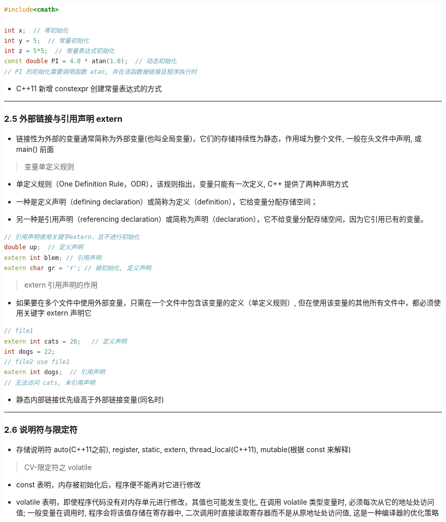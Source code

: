 ```c++
#include<cmath>

int x;	// 零初始化
int y = 5;	// 常量初始化
int z = 5*5;  // 常量表达式初始化
const double PI = 4.0 * atan(1.0);	// 动态初始化
// PI 的初始化需要调用函数 atan, 并在该函数被链接且程序执行时
```

- C++11 新增 constexpr 创建常量表达式的方式

---
### 2.5 外部链接与引用声明 extern

- 链接性为外部的变量通常简称为外部变量(也叫全局变量)，它们的存储持续性为静态，作用域为整个文件, 一般在头文件中声明, 或 main() 前面

> 变量单定义规则

- 单定义规则（One Definition Rule，ODR），该规则指出，变量只能有一次定义, C++ 提供了两种声明方式

- 一种是定义声明（defining declaration）或简称为定义（definition），它给变量分配存储空间；

- 另一种是引用声明（referencing declaration）或简称为声明（declaration），它不给变量分配存储空间，因为它引用已有的变量。

```c++
// 引用声明使用关键字extern，且不进行初始化
double up;	// 定义声明
extern int blem; // 引用声明
extern char gr = 'r'; // 被初始化, 定义声明
```

> extern 引用声明的作用

- 如果要在多个文件中使用外部变量，只需在一个文件中包含该变量的定义（单定义规则）, 但在使用该变量的其他所有文件中，都必须使用关键字 extern 声明它

```c++
// file1
extern int cats = 20;	// 定义声明
int dogs = 22;
// file2 use file1
extern int dogs;  // 引用声明
// 无法访问 cats, 未引用声明
```

- 静态内部链接优先级高于外部链接变量(同名时)
  
---
### 2.6 说明符与限定符

- 存储说明符 auto(C++11之前), register, static, extern, thread_local(C++11), mutable(根据 const 来解释) 

> CV-限定符之 volatile

- const 表明，内存被初始化后，程序便不能再对它进行修改
  
- volatile 表明，即使程序代码没有对内存单元进行修改，其值也可能发生变化, 在调用 volatile 类型变量时, 必须每次从它的地址处访问值; 一般变量在调用时, 程序会将该值存储在寄存器中, 二次调用时直接读取寄存器而不是从原地址处访问值, 这是一种编译器的优化策略
